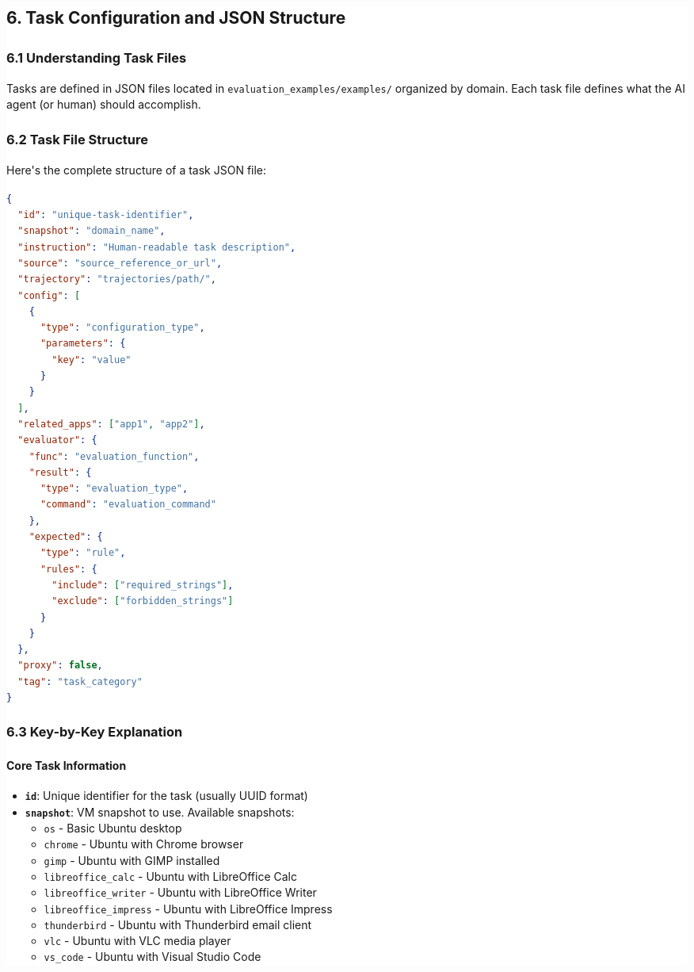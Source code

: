 ## 6. Task Configuration and JSON Structure

### 6.1 Understanding Task Files

Tasks are defined in JSON files located in `evaluation_examples/examples/` organized by domain. Each task file defines what the AI agent (or human) should accomplish.

### 6.2 Task File Structure

Here's the complete structure of a task JSON file:

```json
{
  "id": "unique-task-identifier",
  "snapshot": "domain_name",
  "instruction": "Human-readable task description",
  "source": "source_reference_or_url",
  "trajectory": "trajectories/path/",
  "config": [
    {
      "type": "configuration_type",
      "parameters": {
        "key": "value"
      }
    }
  ],
  "related_apps": ["app1", "app2"],
  "evaluator": {
    "func": "evaluation_function",
    "result": {
      "type": "evaluation_type",
      "command": "evaluation_command"
    },
    "expected": {
      "type": "rule",
      "rules": {
        "include": ["required_strings"],
        "exclude": ["forbidden_strings"]
      }
    }
  },
  "proxy": false,
  "tag": "task_category"
}
```

### 6.3 Key-by-Key Explanation

#### Core Task Information

- **`id`**: Unique identifier for the task (usually UUID format)
- **`snapshot`**: VM snapshot to use. Available snapshots:
  - `os` - Basic Ubuntu desktop
  - `chrome` - Ubuntu with Chrome browser
  - `gimp` - Ubuntu with GIMP installed
  - `libreoffice_calc` - Ubuntu with LibreOffice Calc
  - `libreoffice_writer` - Ubuntu with LibreOffice Writer
  - `libreoffice_impress` - Ubuntu with LibreOffice Impress
  - `thunderbird` - Ubuntu with Thunderbird email client
  - `vlc` - Ubuntu with VLC media player
  - `vs_code` - Ubuntu with Visual Studio Code
